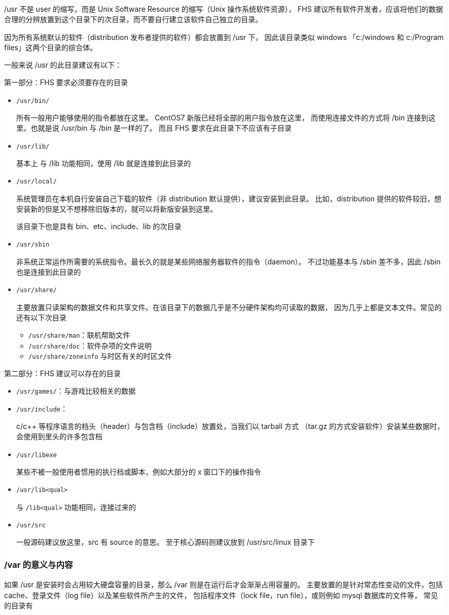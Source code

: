 /usr 不是 user 的缩写，而是 Unix Software Resource 的缩写（Unix 操作系统软件资源），
FHS 建议所有软件开发者，应该将他们的数据合理的分辨放置到这个目录下的次目录，而不要自行建立该软件自己独立的目录。

因为所有系统默认的软件（distribution 发布者提供的软件）都会放置到 /usr 下，
因此该目录类似 windows 「c:/windows 和 c:/Program files」这两个目录的综合体。

一般来说 /usr 的此目录建议有以下：

第一部分：FHS 要求必须要存在的目录

- `/usr/bin/`

  所有一般用户能够使用的指令都放在这里。 CentOS7 新版已经将全部的用户指令放在这里，
  而使用连接文件的方式将 /bin 连接到这里。也就是说 /usr/bin 与 /bin 是一样的了。
  而且 FHS 要求在此目录下不应该有子目录
- `/usr/lib/`

  基本上 与 /lib 功能相同，使用 /lib 就是连接到此目录的
- `/usr/local/`

  系统管理员在本机自行安装自己下载的软件（非 distribution 默认提供），建议安装到此目录。
  比如，distribution 提供的软件较旧，想安装新的但是又不想移除旧版本的，就可以将新版安装到这里。

  该目录下也是具有 bin、etc、include、lib 的次目录
- `/usr/sbin`

  非系统正常运作所需要的系统指令。最长久的就是某些网络服务器软件的指令（daemon）。
  不过功能基本与 /sbin 差不多，因此 /sbin 也是连接到此目录的
- `/usr/share/`

  主要放置只读架构的数据文件和共享文件。在该目录下的数据几乎是不分硬件架构均可读取的数据，
  因为几乎上都是文本文件。常见的还有以下次目录

  - `/usr/share/man`：联机帮助文件
  - `/usr/share/doc`：软件杂项的文件说明
  - `/usr/share/zoneinfo` 与时区有关的时区文件

第二部分：FHS 建议可以存在的目录

- `/usr/games/`：与游戏比较相关的数据
- `/usr/include`：

  c/c++ 等程序语言的档头（header）与包含档（include）放置处，当我们以 tarball 方式
  （tar.gz 的方式安装软件）安装某些数据时，会使用到里头的许多包含档
- `/usr/libexe`

  某些不被一般使用者惯用的执行档或脚本，例如大部分的 x 窗口下的操作指令
- `/usr/lib<qual>`

  与 `/lib<qual>` 功能相同，连接过来的
- `/usr/src`

  一般源码建议放这里，src 有 source 的意思。
  至于核心源码则建议放到 /usr/src/linux 目录下

### /var 的意义与内容

如果 /usr 是安装时会占用较大硬盘容量的目录，那么 /var 则是在运行后才会渐渐占用容量的。
主要放置的是针对常态性变动的文件，包括 cache、登录文件（log file）以及某些软件所产生的文件，
包括程序文件（lock file，run file），或则例如 mysql 数据库的文件等，
常见的目录有

